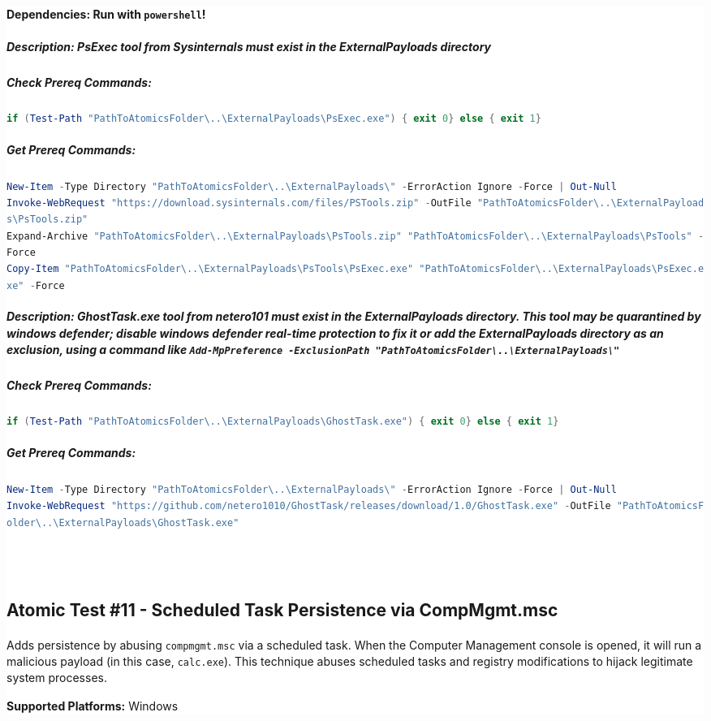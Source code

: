 

#### Dependencies:  Run with `powershell`!
##### Description: PsExec tool from Sysinternals must exist in the ExternalPayloads directory
##### Check Prereq Commands:
```powershell
if (Test-Path "PathToAtomicsFolder\..\ExternalPayloads\PsExec.exe") { exit 0} else { exit 1}
```
##### Get Prereq Commands:
```powershell
New-Item -Type Directory "PathToAtomicsFolder\..\ExternalPayloads\" -ErrorAction Ignore -Force | Out-Null
Invoke-WebRequest "https://download.sysinternals.com/files/PSTools.zip" -OutFile "PathToAtomicsFolder\..\ExternalPayloads\PsTools.zip"
Expand-Archive "PathToAtomicsFolder\..\ExternalPayloads\PsTools.zip" "PathToAtomicsFolder\..\ExternalPayloads\PsTools" -Force
Copy-Item "PathToAtomicsFolder\..\ExternalPayloads\PsTools\PsExec.exe" "PathToAtomicsFolder\..\ExternalPayloads\PsExec.exe" -Force
```
##### Description: GhostTask.exe tool from netero101 must exist in the ExternalPayloads directory. This tool may be quarantined by windows defender; disable windows defender real-time protection to fix it or add the ExternalPayloads directory as an exclusion, using a command like `Add-MpPreference -ExclusionPath "PathToAtomicsFolder\..\ExternalPayloads\"`
##### Check Prereq Commands:
```powershell
if (Test-Path "PathToAtomicsFolder\..\ExternalPayloads\GhostTask.exe") { exit 0} else { exit 1}
```
##### Get Prereq Commands:
```powershell
New-Item -Type Directory "PathToAtomicsFolder\..\ExternalPayloads\" -ErrorAction Ignore -Force | Out-Null
Invoke-WebRequest "https://github.com/netero1010/GhostTask/releases/download/1.0/GhostTask.exe" -OutFile "PathToAtomicsFolder\..\ExternalPayloads\GhostTask.exe"
```




<br/>
<br/>

## Atomic Test #11 - Scheduled Task Persistence via CompMgmt.msc
Adds persistence by abusing `compmgmt.msc` via a scheduled task.
When the Computer Management console is opened, it will run a malicious payload (in this case, `calc.exe`). 
This technique abuses scheduled tasks and registry modifications to hijack legitimate system processes.

**Supported Platforms:** Windows

